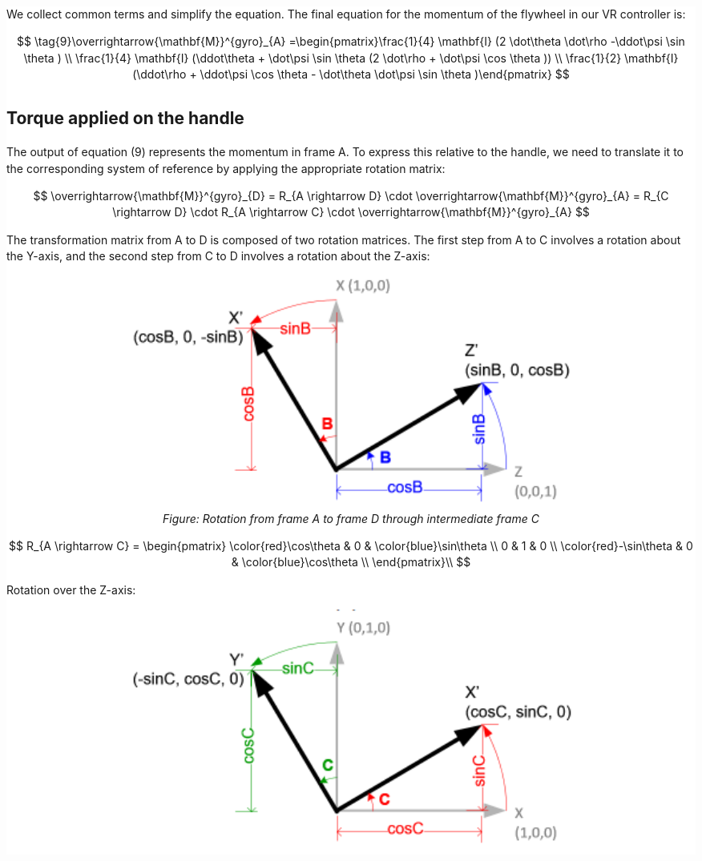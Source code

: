 We collect common terms and simplify the equation. The final equation for the momentum of the flywheel in our VR controller is:

$$
\tag{9}\overrightarrow{\mathbf{M}}^{gyro}_{A} =\begin{pmatrix}\frac{1}{4} \mathbf{I} (2 \dot\theta \dot\rho -\ddot\psi \sin \theta ) \\ \frac{1}{4} \mathbf{I} (\ddot\theta + \dot\psi  \sin \theta  (2 \dot\rho + \dot\psi  \cos \theta )) \\ \frac{1}{2} \mathbf{I} (\ddot\rho + \ddot\psi  \cos \theta - \dot\theta  \dot\psi  \sin \theta )\end{pmatrix}
$$

## Torque applied on the handle

The output of equation (9) represents the momentum in frame A. To express this relative to the handle, we need to translate it to the corresponding system of reference by applying the appropriate rotation matrix:

$$
\overrightarrow{\mathbf{M}}^{gyro}_{D} =  R_{A \rightarrow D} \cdot \overrightarrow{\mathbf{M}}^{gyro}_{A} = R_{C \rightarrow D} \cdot R_{A \rightarrow C} \cdot \overrightarrow{\mathbf{M}}^{gyro}_{A}
$$

The transformation matrix from A to D is composed of two rotation matrices. The first step from A to C involves a rotation about the Y-axis, and the second step from C to D involves a rotation about the Z-axis:

<p align="center">
    <img src="HapticWhirl%20-%20Solving%20the%20forward%20and%20inverse%20kine%2030407d04ef9245b59da65be26bc4665f/Untitled%205.png" width="560" alt="Diagram showing the rotation from frame A to C around the Y-axis, and from frame C to D around the Z-axis, demonstrating the orientation change for the handle in the HapticWhirl device.">
    <br>
    <em>Figure: Rotation from frame A to frame D through intermediate frame C</em>
</p>

$$
R_{A \rightarrow C} =
\begin{pmatrix}
\color{red}\cos\theta & 0 & \color{blue}\sin\theta \\
0 & 1 & 0 \\
\color{red}-\sin\theta & 0 & \color{blue}\cos\theta \\
\end{pmatrix}\\
$$

Rotation over the Z-axis:

<p align="center">
    <img src="HapticWhirl%20-%20Solving%20the%20forward%20and%20inverse%20kine%2030407d04ef9245b59da65be26bc4665f/Untitled%206.png" width="560" alt="Diagram showing the rotation matrix for rotation about the Z-axis, used to transform coordinates from frame C to frame D in the HapticWhirl device.">
    <br>